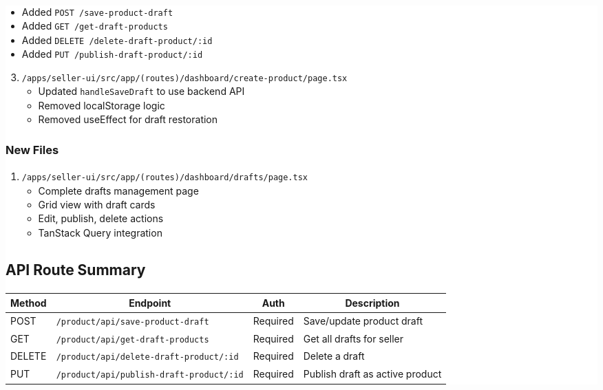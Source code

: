    - Added `POST /save-product-draft`
   - Added `GET /get-draft-products`
   - Added `DELETE /delete-draft-product/:id`
   - Added `PUT /publish-draft-product/:id`

3. `/apps/seller-ui/src/app/(routes)/dashboard/create-product/page.tsx`
   - Updated `handleSaveDraft` to use backend API
   - Removed localStorage logic
   - Removed useEffect for draft restoration

### New Files

1. `/apps/seller-ui/src/app/(routes)/dashboard/drafts/page.tsx`
   - Complete drafts management page
   - Grid view with draft cards
   - Edit, publish, delete actions
   - TanStack Query integration

## API Route Summary

| Method | Endpoint                                 | Auth     | Description                     |
| ------ | ---------------------------------------- | -------- | ------------------------------- |
| POST   | `/product/api/save-product-draft`        | Required | Save/update product draft       |
| GET    | `/product/api/get-draft-products`        | Required | Get all drafts for seller       |
| DELETE | `/product/api/delete-draft-product/:id`  | Required | Delete a draft                  |
| PUT    | `/product/api/publish-draft-product/:id` | Required | Publish draft as active product |
